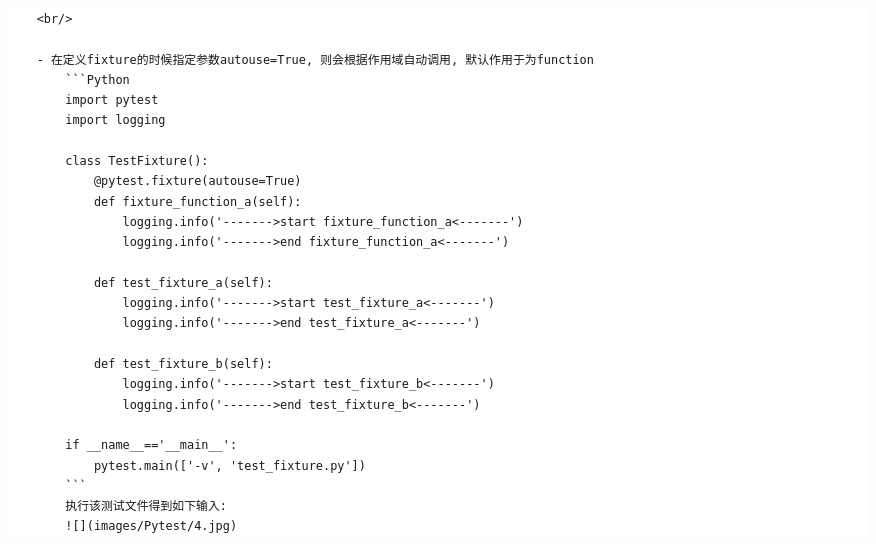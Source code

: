         <br/>
        
        - 在定义fixture的时候指定参数autouse=True, 则会根据作用域自动调用, 默认作用于为function
            ```Python
            import pytest
            import logging
            
            class TestFixture():
                @pytest.fixture(autouse=True)
                def fixture_function_a(self):
                    logging.info('------->start fixture_function_a<-------')
                    logging.info('------->end fixture_function_a<-------')
            
                def test_fixture_a(self):
                    logging.info('------->start test_fixture_a<-------')
                    logging.info('------->end test_fixture_a<-------')
            
                def test_fixture_b(self):
                    logging.info('------->start test_fixture_b<-------')
                    logging.info('------->end test_fixture_b<-------')
            
            if __name__=='__main__':
                pytest.main(['-v', 'test_fixture.py'])
            ```
            执行该测试文件得到如下输入:
            ![](images/Pytest/4.jpg)
        